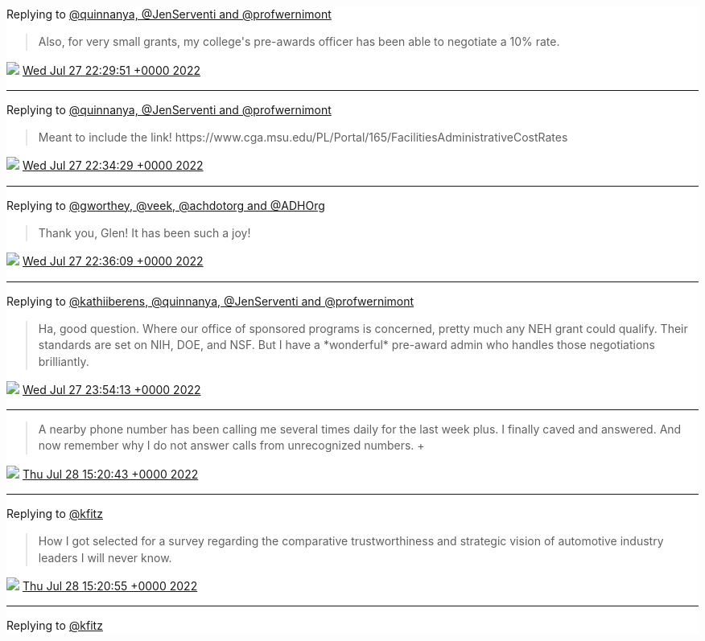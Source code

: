 Replying to [@quinnanya, @JenServenti and @profwernimont](https://twitter.com/quinnanya/status/1552414523440500741)

> Also, for very small grants, my college's pre\-awards officer has been able to negotiate a 10% rate\.

<img src="../../media/tweet.ico" width="12" /> [Wed Jul 27 22:29:51 +0000 2022](https://twitter.com/kfitz/status/1552421032669155328)

----

Replying to [@quinnanya, @JenServenti and @profwernimont](https://twitter.com/kfitz/status/1552420762337812486)

> Meant to include the link\! https://www\.cga\.msu\.edu/PL/Portal/165/FacilitiesAdministrativeCostRates

<img src="../../media/tweet.ico" width="12" /> [Wed Jul 27 22:34:29 +0000 2022](https://twitter.com/kfitz/status/1552422198882848768)

----

Replying to [@gworthey, @veek, @achdotorg and @ADHOrg](https://twitter.com/gworthey/status/1552418214432350208)

> Thank you, Glen\! It has been such a joy\!

<img src="../../media/tweet.ico" width="12" /> [Wed Jul 27 22:36:09 +0000 2022](https://twitter.com/kfitz/status/1552422616551591941)

----

Replying to [@kathiiberens, @quinnanya, @JenServenti and @profwernimont](https://twitter.com/kathiiberens/status/1552440677107380225)

> Ha, good question\. Where our office of sponsored programs is concerned, pretty much any NEH grant could qualify\. Their standards are set on NIH, DOE, and NSF\. But I have a \*wonderful\* pre\-award admin who handles those negotiations brilliantly\.

<img src="../../media/tweet.ico" width="12" /> [Wed Jul 27 23:54:13 +0000 2022](https://twitter.com/kfitz/status/1552442264554799109)

----

> A nearby phone number has been calling me several times daily for the last week plus\. I finally caved and answered\. And now remember why I do not answer calls from unrecognized numbers\. \+

<img src="../../media/tweet.ico" width="12" /> [Thu Jul 28 15:20:43 +0000 2022](https://twitter.com/kfitz/status/1552675425402474497)

----

Replying to [@kfitz](https://twitter.com/kfitz/status/1552675425402474497)

> How I got selected for a survey regarding the comparative trustworthiness and strategic vision of automotive industry leaders I will never know\.

<img src="../../media/tweet.ico" width="12" /> [Thu Jul 28 15:20:55 +0000 2022](https://twitter.com/kfitz/status/1552675476774260737)

----

Replying to [@kfitz](https://twitter.com/kfitz/status/1552675476774260737)
